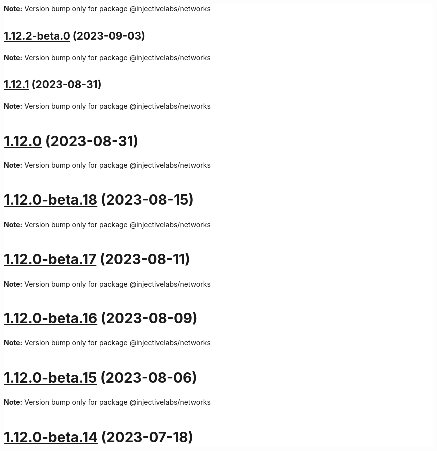 **Note:** Version bump only for package @injectivelabs/networks

## [1.12.2-beta.0](https://github.com/InjectiveLabs/injective-ts/compare/@injectivelabs/networks@1.12.1...@injectivelabs/networks@1.12.2-beta.0) (2023-09-03)

**Note:** Version bump only for package @injectivelabs/networks

## [1.12.1](https://github.com/InjectiveLabs/injective-ts/compare/@injectivelabs/networks@1.12.0...@injectivelabs/networks@1.12.1) (2023-08-31)

**Note:** Version bump only for package @injectivelabs/networks

# [1.12.0](https://github.com/InjectiveLabs/injective-ts/compare/@injectivelabs/networks@1.12.0-beta.18...@injectivelabs/networks@1.12.0) (2023-08-31)

**Note:** Version bump only for package @injectivelabs/networks

# [1.12.0-beta.18](https://github.com/InjectiveLabs/injective-ts/compare/@injectivelabs/networks@1.12.0-beta.17...@injectivelabs/networks@1.12.0-beta.18) (2023-08-15)

**Note:** Version bump only for package @injectivelabs/networks

# [1.12.0-beta.17](https://github.com/InjectiveLabs/injective-ts/compare/@injectivelabs/networks@1.12.0-beta.16...@injectivelabs/networks@1.12.0-beta.17) (2023-08-11)

**Note:** Version bump only for package @injectivelabs/networks

# [1.12.0-beta.16](https://github.com/InjectiveLabs/injective-ts/compare/@injectivelabs/networks@1.12.0-beta.15...@injectivelabs/networks@1.12.0-beta.16) (2023-08-09)

**Note:** Version bump only for package @injectivelabs/networks

# [1.12.0-beta.15](https://github.com/InjectiveLabs/injective-ts/compare/@injectivelabs/networks@1.12.0-beta.14...@injectivelabs/networks@1.12.0-beta.15) (2023-08-06)

**Note:** Version bump only for package @injectivelabs/networks

# [1.12.0-beta.14](https://github.com/InjectiveLabs/injective-ts/compare/@injectivelabs/networks@1.12.0-beta.13...@injectivelabs/networks@1.12.0-beta.14) (2023-07-18)
